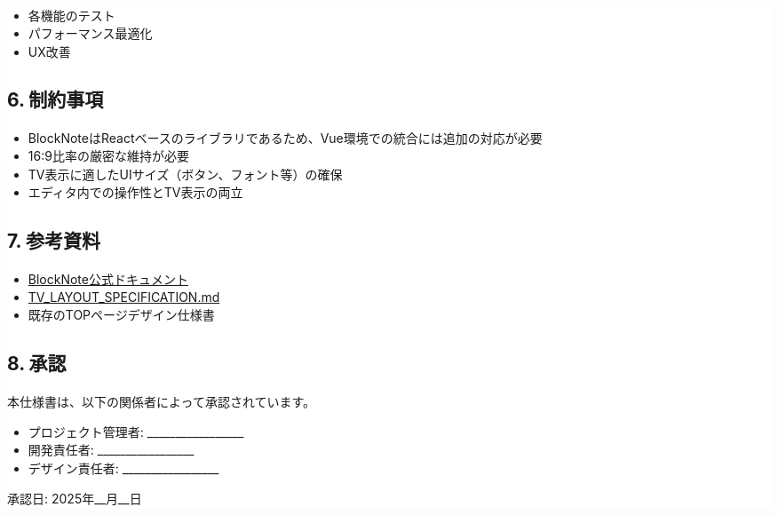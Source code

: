 - 各機能のテスト
- パフォーマンス最適化
- UX改善

## 6. 制約事項

- BlockNoteはReactベースのライブラリであるため、Vue環境での統合には追加の対応が必要
- 16:9比率の厳密な維持が必要
- TV表示に適したUIサイズ（ボタン、フォント等）の確保
- エディタ内での操作性とTV表示の両立

## 7. 参考資料

- [BlockNote公式ドキュメント](https://www.blocknotejs.org/docs)
- [TV_LAYOUT_SPECIFICATION.md](../features/TV_LAYOUT_SPECIFICATION.md)
- 既存のTOPページデザイン仕様書

## 8. 承認

本仕様書は、以下の関係者によって承認されています。

- プロジェクト管理者: _________________
- 開発責任者: _________________
- デザイン責任者: _________________

承認日: 2025年__月__日
